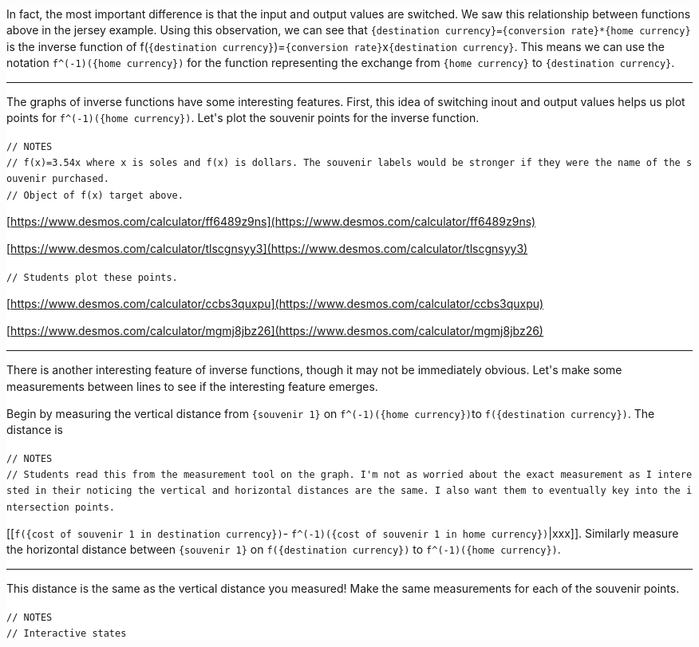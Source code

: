 In fact, the most important difference is that the input and output values are switched. We saw this relationship between functions above in the jersey example. Using this observation, we can see that `{destination currency}={conversion rate}*{home currency}` is the inverse function of f(`{destination currency}`)=`{conversion rate}`x`{destination currency}`. This means we can use the notation `f^(-1)({home currency})` for the function representing the exchange from `{home currency}` to `{destination currency}`.

---

The graphs of inverse functions have some interesting features. First, this idea of switching inout and output values helps us plot points for `f^(-1)({home currency})`. Let's plot the souvenir points for the inverse function.

    // NOTES
    // f(x)=3.54x where x is soles and f(x) is dollars. The souvenir labels would be stronger if they were the name of the souvenir purchased.
    // Object of f(x) target above.
[https://www.desmos.com/calculator/ff6489z9ns](https://www.desmos.com/calculator/ff6489z9ns)

[https://www.desmos.com/calculator/tlscgnsyy3](https://www.desmos.com/calculator/tlscgnsyy3)

    // Students plot these points.
[https://www.desmos.com/calculator/ccbs3quxpu](https://www.desmos.com/calculator/ccbs3quxpu)

[https://www.desmos.com/calculator/mgmj8jbz26](https://www.desmos.com/calculator/mgmj8jbz26)

---

There is another interesting feature of inverse functions, though it may not be immediately obvious. Let's make some measurements between lines to see if the interesting feature emerges.

Begin by measuring the vertical distance from `{souvenir 1}` on `f^(-1)({home currency})`to  `f({destination currency})`. The distance is

    // NOTES
    // Students read this from the measurement tool on the graph. I'm not as worried about the exact measurement as I interested in their noticing the vertical and horizontal distances are the same. I also want them to eventually key into the intersection points.

[[`f({cost of souvenir 1 in destination currency})`- `f^(-1)({cost of souvenir 1 in home currency})`|xxx]]. Similarly measure the horizontal distance between `{souvenir 1}` on  `f({destination currency})` to `f^(-1)({home currency})`.

---

This distance is the same as the vertical distance you measured! Make the same measurements for each of the souvenir points.

    // NOTES
    // Interactive states
